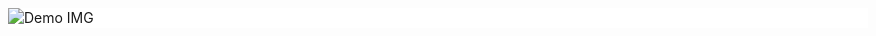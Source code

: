 ![Demo IMG](http://img.blog.csdn.net/20170418111226520?watermark/2/text/aHR0cDovL2Jsb2cuY3Nkbi5uZXQvbXJfd3VjaA==/font/5a6L5L2T/fontsize/400/fill/I0JBQkFCMA==/dissolve/70/gravity/SouthEast)

